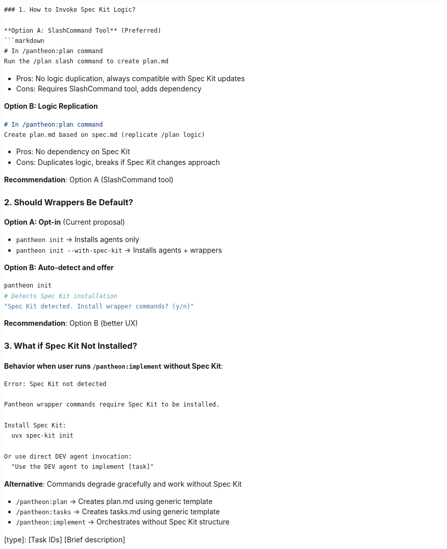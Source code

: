```
### 1. How to Invoke Spec Kit Logic?

**Option A: SlashCommand Tool** (Preferred)
```markdown
# In /pantheon:plan command
Run the /plan slash command to create plan.md
```
- Pros: No logic duplication, always compatible with Spec Kit updates
- Cons: Requires SlashCommand tool, adds dependency

**Option B: Logic Replication**
```markdown
# In /pantheon:plan command
Create plan.md based on spec.md (replicate /plan logic)
```
- Pros: No dependency on Spec Kit
- Cons: Duplicates logic, breaks if Spec Kit changes approach

**Recommendation**: Option A (SlashCommand tool)

### 2. Should Wrappers Be Default?

**Option A: Opt-in** (Current proposal)
- `pantheon init` → Installs agents only
- `pantheon init --with-spec-kit` → Installs agents + wrappers

**Option B: Auto-detect and offer**
```bash
pantheon init
# Detects Spec Kit installation
"Spec Kit detected. Install wrapper commands? (y/n)"
```

**Recommendation**: Option B (better UX)

### 3. What if Spec Kit Not Installed?

**Behavior when user runs `/pantheon:implement` without Spec Kit**:
```
Error: Spec Kit not detected

Pantheon wrapper commands require Spec Kit to be installed.

Install Spec Kit:
  uvx spec-kit init

Or use direct DEV agent invocation:
  "Use the DEV agent to implement [task]"
```

**Alternative**: Commands degrade gracefully and work without Spec Kit
- `/pantheon:plan` → Creates plan.md using generic template
- `/pantheon:tasks` → Creates tasks.md using generic template
- `/pantheon:implement` → Orchestrates without Spec Kit structure


[type]: [Task IDs] [Brief description]